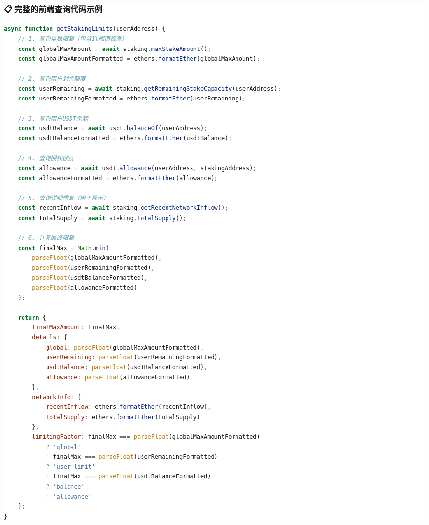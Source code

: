 ### 📋 完整的前端查询代码示例

```javascript
async function getStakingLimits(userAddress) {
    // 1. 查询全局限额（包含1%阈值检查）
    const globalMaxAmount = await staking.maxStakeAmount();
    const globalMaxAmountFormatted = ethers.formatEther(globalMaxAmount);

    // 2. 查询用户剩余额度
    const userRemaining = await staking.getRemainingStakeCapacity(userAddress);
    const userRemainingFormatted = ethers.formatEther(userRemaining);

    // 3. 查询用户USDT余额
    const usdtBalance = await usdt.balanceOf(userAddress);
    const usdtBalanceFormatted = ethers.formatEther(usdtBalance);

    // 4. 查询授权额度
    const allowance = await usdt.allowance(userAddress, stakingAddress);
    const allowanceFormatted = ethers.formatEther(allowance);

    // 5. 查询详细信息（用于展示）
    const recentInflow = await staking.getRecentNetworkInflow();
    const totalSupply = await staking.totalSupply();

    // 6. 计算最终限额
    const finalMax = Math.min(
        parseFloat(globalMaxAmountFormatted),
        parseFloat(userRemainingFormatted),
        parseFloat(usdtBalanceFormatted),
        parseFloat(allowanceFormatted)
    );

    return {
        finalMaxAmount: finalMax,
        details: {
            global: parseFloat(globalMaxAmountFormatted),
            userRemaining: parseFloat(userRemainingFormatted),
            usdtBalance: parseFloat(usdtBalanceFormatted),
            allowance: parseFloat(allowanceFormatted)
        },
        networkInfo: {
            recentInflow: ethers.formatEther(recentInflow),
            totalSupply: ethers.formatEther(totalSupply)
        },
        limitingFactor: finalMax === parseFloat(globalMaxAmountFormatted)
            ? 'global'
            : finalMax === parseFloat(userRemainingFormatted)
            ? 'user_limit'
            : finalMax === parseFloat(usdtBalanceFormatted)
            ? 'balance'
            : 'allowance'
    };
}
```
